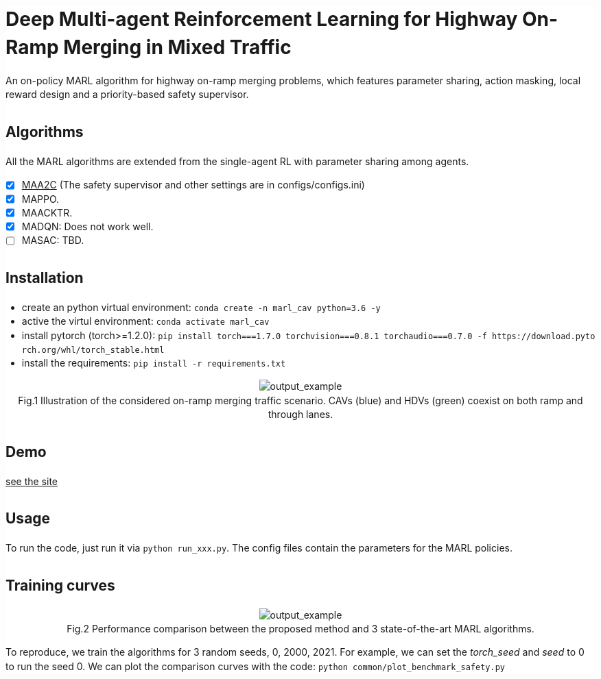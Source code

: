 # Deep Multi-agent Reinforcement Learning for Highway On-Ramp Merging in Mixed Traffic

An on-policy MARL algorithm for highway on-ramp merging problems, which features parameter sharing, action masking, local reward design and a priority-based safety supervisor.

## Algorithms

All the MARL algorithms are extended from the single-agent RL with parameter sharing among agents.
- [x] [MAA2C](https://drive.google.com/drive/folders/1CPOOYSQzqc0_XUr8durNWDUBv66PUHaM?usp=sharing) (The safety supervisor and other settings are in configs/configs.ini)
- [x] MAPPO.
- [x] MAACKTR.
- [x] MADQN: Does not work well.
- [ ] MASAC: TBD.

## Installation
- create an python virtual environment: `conda create -n marl_cav python=3.6 -y`
- active the virtul environment: `conda activate marl_cav`
- install pytorch (torch>=1.2.0): `pip install torch===1.7.0 torchvision===0.8.1 torchaudio===0.7.0 -f https://download.pytorch.org/whl/torch_stable.html`
- install the requirements: `pip install -r requirements.txt`

<p align="center">
     <img src="docs/on-ramp.png" alt="output_example" width="50%" height="50%">
     <br>Fig.1 Illustration of the considered on-ramp merging traffic scenario. CAVs (blue) and HDVs (green) coexist on both ramp and through lanes.
</p>

## Demo
[see the site](https://drive.google.com/drive/u/1/folders/1437My4sDoyPFsUjrThmlu1oJjTkTkvJ7)

## Usage
To run the code, just run it via `python run_xxx.py`.  The config files contain the parameters for the MARL policies.

## Training curves
<p align="center">
     <img src="docs/plot_benchmark_safety1.png" alt="output_example" width="90%" height="90%">
     <br>Fig.2 Performance comparison between the proposed method and 3 state-of-the-art MARL algorithms.
</p>

To reproduce, we train the algorithms for 3 random seeds, 0, 2000, 2021. For example, we can set the *torch_seed* and *seed* to 0
to run the seed 0. We can plot the comparison curves with the code: `python common/plot_benchmark_safety.py`
